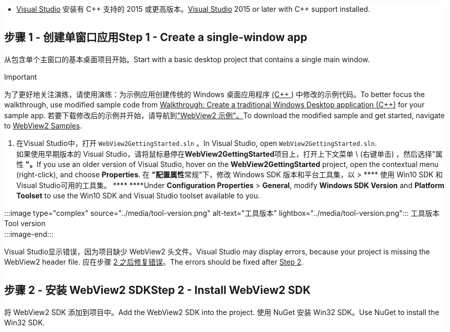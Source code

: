 *   <span data-ttu-id="3d8a9-111">[Visual Studio][MicrosoftVisualstudioMain] 安装有 C++ 支持的 2015 或更高版本。</span><span class="sxs-lookup"><span data-stu-id="3d8a9-111">[Visual Studio][MicrosoftVisualstudioMain] 2015 or later with C++ support installed.</span></span>  
    
## <a name="step-1---create-a-single-window-app"></a><span data-ttu-id="3d8a9-112">步骤 1 - 创建单窗口应用</span><span class="sxs-lookup"><span data-stu-id="3d8a9-112">Step 1 - Create a single-window app</span></span>  

<span data-ttu-id="3d8a9-113">从包含单个主窗口的基本桌面项目开始。</span><span class="sxs-lookup"><span data-stu-id="3d8a9-113">Start with a basic desktop project that contains a single main window.</span></span>  

> [!IMPORTANT]
> <span data-ttu-id="3d8a9-114">为了更好地关注演练，请使用演练：为示例应用创建传统的 Windows 桌面应用程序 [ (C++ ][CppWindowsWalkthroughCreatingDesktopApplication]) 中修改的示例代码。</span><span class="sxs-lookup"><span data-stu-id="3d8a9-114">To better focus the walkthrough, use modified sample code from [Walkthrough: Create a traditional Windows Desktop application (C++)][CppWindowsWalkthroughCreatingDesktopApplication] for your sample app.</span></span>  <span data-ttu-id="3d8a9-115">若要下载修改后的示例并开始，请导航到["WebView2 示例"。][GithubMicrosoftedgeWebview2samplesGettingStartedGuide]</span><span class="sxs-lookup"><span data-stu-id="3d8a9-115">To download the modified sample and get started, navigate to [WebView2 Samples][GithubMicrosoftedgeWebview2samplesGettingStartedGuide].</span></span>  

1.  <span data-ttu-id="3d8a9-116">在Visual Studio中，打开 `WebView2GettingStarted.sln` 。</span><span class="sxs-lookup"><span data-stu-id="3d8a9-116">In Visual Studio, open `WebView2GettingStarted.sln`.</span></span>  
    <span data-ttu-id="3d8a9-117">如果使用早期版本的 Visual Studio，请将鼠标悬停在**WebView2GettingStarted**项目上，打开上下文菜单 \ (右键单击\) ，然后选择"属性 **"。**</span><span class="sxs-lookup"><span data-stu-id="3d8a9-117">If you use an older version of Visual Studio, hover on the **WebView2GettingStarted** project, open the contextual menu \(right-click\), and choose **Properties**.</span></span>  <span data-ttu-id="3d8a9-118">在 **"配置属性**常规"下，修改 Windows SDK 版本和平台工具集，以  >  \*\*\*\* 使用 Win10 SDK 和Visual Studio可用的工具集。 \*\*\*\* \*\*\*\*</span><span class="sxs-lookup"><span data-stu-id="3d8a9-118">Under **Configuration Properties** > **General**, modify **Windows SDK Version** and **Platform Toolset** to use the Win10 SDK and Visual Studio toolset available to you.</span></span>  

:::image type="complex" source="../media/tool-version.png" alt-text="工具版本" lightbox="../media/tool-version.png":::
   <span data-ttu-id="3d8a9-120">工具版本</span><span class="sxs-lookup"><span data-stu-id="3d8a9-120">Tool version</span></span>  
:::image-end:::  

<span data-ttu-id="3d8a9-121">Visual Studio显示错误，因为项目缺少 WebView2 头文件。</span><span class="sxs-lookup"><span data-stu-id="3d8a9-121">Visual Studio may display errors, because your project is missing the WebView2 header file.</span></span>  <span data-ttu-id="3d8a9-122">应在步骤 [2 之后修复错误](#step-2---install-webview2-sdk)。</span><span class="sxs-lookup"><span data-stu-id="3d8a9-122">The errors should be fixed after [Step 2](#step-2---install-webview2-sdk).</span></span>  

## <a name="step-2---install-webview2-sdk"></a><span data-ttu-id="3d8a9-123">步骤 2 - 安装 WebView2 SDK</span><span class="sxs-lookup"><span data-stu-id="3d8a9-123">Step 2 - Install WebView2 SDK</span></span>  

<span data-ttu-id="3d8a9-124">将 WebView2 SDK 添加到项目中。</span><span class="sxs-lookup"><span data-stu-id="3d8a9-124">Add the WebView2 SDK into the project.</span></span>  <span data-ttu-id="3d8a9-125">使用 NuGet 安装 Win32 SDK。</span><span class="sxs-lookup"><span data-stu-id="3d8a9-125">Use NuGet to install the Win32 SDK.</span></span>  


[WV2BestPractices]: ../concepts/developer-guide.md "WebView2 开发最佳实践|Microsoft Docs"  
[MicrosoftDeveloperMicrosoftEdgeWebview2]: https://developer.microsoft.com/microsoft-edge/webview2 " WebView2 |Microsoft Edge 开发人员"  
[Webview2ReferenceWin32]: /microsoft-edge/webview2/reference/win32 "WebView2 Win32 C++ 参考|Microsoft Docs"  
[Webview2ConceptsNavigationEvents]: ../concepts/navigation-events.md "导航事件|Microsoft Docs"  
[CppCxWrlTemplateLibraryVS2019]: /cpp/cppcx/wrl/windows-runtime-cpp-template-library-wrl?view=vs-2019&preserve-view=true "Windows 运行时 C++ 模板库 (WRL) |Microsoft Docs"  
[CppWindowsWalkthroughCreatingDesktopApplication]: /cpp/windows/walkthrough-creating-windows-desktop-applications-cpp?view=vs-2019&preserve-view=true "Walkthrough： Create a traditional Windows Desktop application (C++) |Microsoft Docs"  
[GithubMicrosoftedgeWebview2browser]: https://github.com/MicrosoftEdge/WebView2Browser "WebView2Browser - MicrosoftEdge/WebView2Browser |GitHub"  
[GithubMicrosoftedgeWebviewfeedback]: https://github.com/MicrosoftEdge/WebViewFeedback "WebView 反馈 - MicrosoftEdge/WebViewFeedback |GitHub"  
[GithubMicrosoftedgeWebview2samplesMain]: https://github.com/MicrosoftEdge/WebView2Samples "WebView2 示例 - MicrosoftEdge/WebView2Samples |GitHub"  
[GithubMicrosoftedgeWebview2samplesApisample]: https://github.com/MicrosoftEdge/WebView2Samples/blob/master/SampleApps/WebView2APISample/README.md "WebView2 API 示例 - MicrosoftEdge/WebView2Samples |GitHub"  
[GithubMicrosoftedgeWebview2samplesGettingStartedGuide]: https://github.com/MicrosoftEdge/WebView2Samples#1-getting-started-guide "WebView2 示例 - MicrosoftEdge/WebView2Samples |GitHub"  
[GithubMicrosoftWilMain]: https://github.com/Microsoft/wil "Windows 实现库 (WIL) - microsoft/wil |GitHub"  
[MicrosoftedgeinsiderDownload]: https://www.microsoftedgeinsider.com/download "下载 Microsoft Edge 预览体验成员频道"  
[MicrosoftVisualstudioMain]: https://visualstudio.microsoft.com "Visual Studio"  
[Webview2Installer]: https://developer.microsoft.com/microsoft-edge/webview2 "WebView2 安装程序"  
